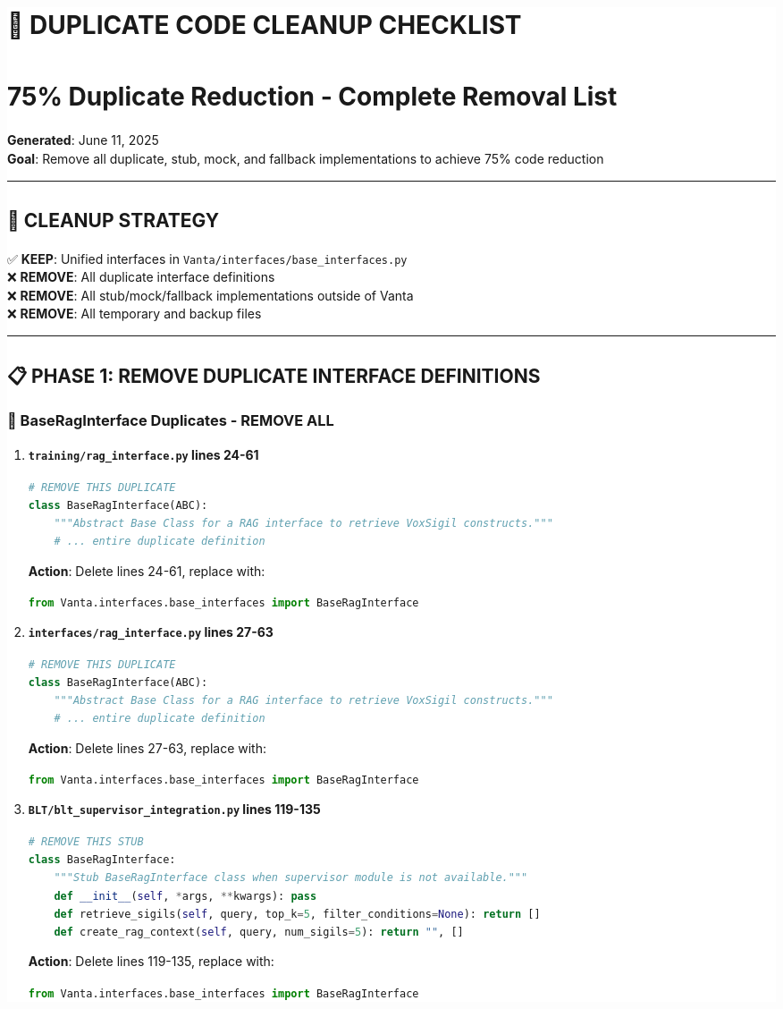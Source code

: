 # 🧹 DUPLICATE CODE CLEANUP CHECKLIST
# 75% Duplicate Reduction - Complete Removal List

**Generated**: June 11, 2025  
**Goal**: Remove all duplicate, stub, mock, and fallback implementations to achieve 75% code reduction

---

## 🎯 **CLEANUP STRATEGY**

✅ **KEEP**: Unified interfaces in `Vanta/interfaces/base_interfaces.py`  
❌ **REMOVE**: All duplicate interface definitions  
❌ **REMOVE**: All stub/mock/fallback implementations outside of Vanta  
❌ **REMOVE**: All temporary and backup files  

---

## 📋 **PHASE 1: REMOVE DUPLICATE INTERFACE DEFINITIONS**

### **🔴 BaseRagInterface Duplicates - REMOVE ALL**

1. **`training/rag_interface.py` lines 24-61**
   ```python
   # REMOVE THIS DUPLICATE
   class BaseRagInterface(ABC):
       """Abstract Base Class for a RAG interface to retrieve VoxSigil constructs."""
       # ... entire duplicate definition
   ```
   **Action**: Delete lines 24-61, replace with:
   ```python
   from Vanta.interfaces.base_interfaces import BaseRagInterface
   ```

2. **`interfaces/rag_interface.py` lines 27-63**
   ```python
   # REMOVE THIS DUPLICATE
   class BaseRagInterface(ABC):
       """Abstract Base Class for a RAG interface to retrieve VoxSigil constructs."""
       # ... entire duplicate definition
   ```
   **Action**: Delete lines 27-63, replace with:
   ```python
   from Vanta.interfaces.base_interfaces import BaseRagInterface
   ```

3. **`BLT/blt_supervisor_integration.py` lines 119-135**
   ```python
   # REMOVE THIS STUB
   class BaseRagInterface:
       """Stub BaseRagInterface class when supervisor module is not available."""
       def __init__(self, *args, **kwargs): pass
       def retrieve_sigils(self, query, top_k=5, filter_conditions=None): return []
       def create_rag_context(self, query, num_sigils=5): return "", []
   ```
   **Action**: Delete lines 119-135, replace with:
   ```python
   from Vanta.interfaces.base_interfaces import BaseRagInterface
   ```
